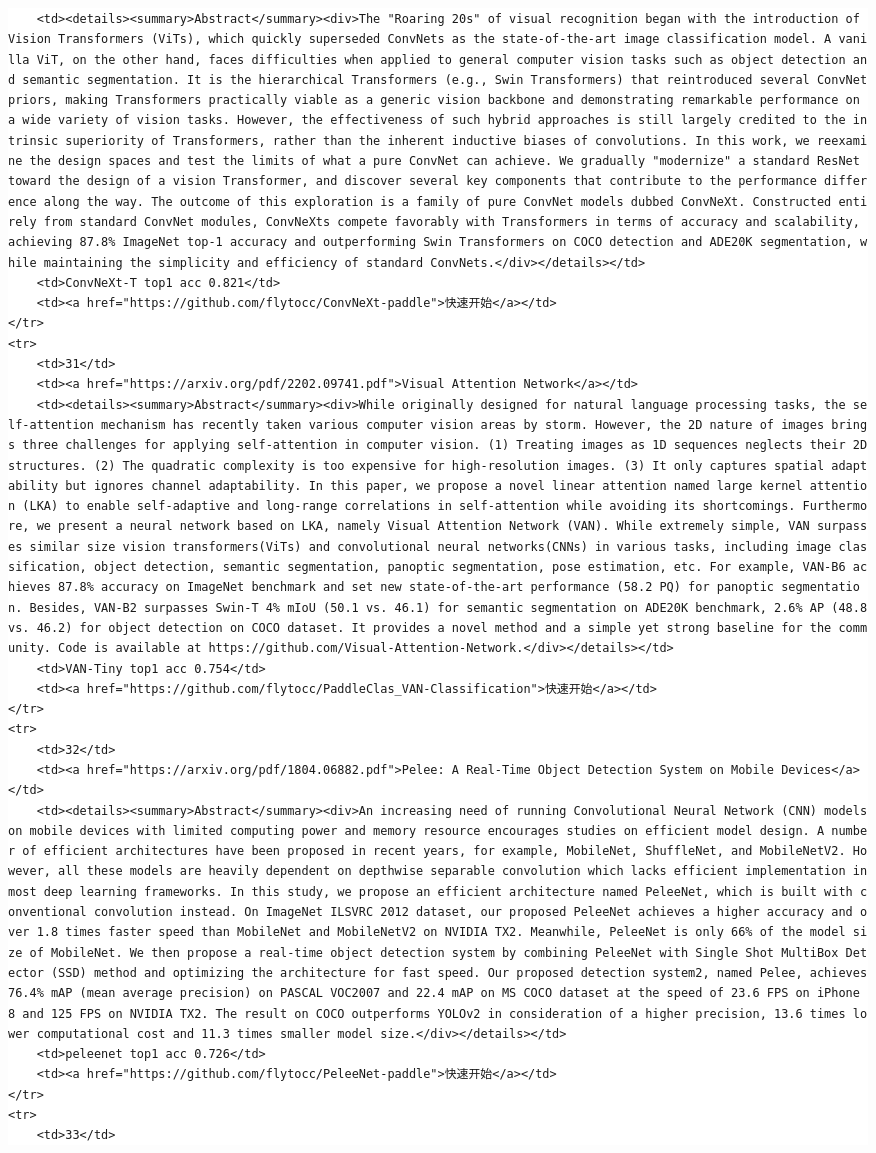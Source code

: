         <td><details><summary>Abstract</summary><div>The "Roaring 20s" of visual recognition began with the introduction of Vision Transformers (ViTs), which quickly superseded ConvNets as the state-of-the-art image classification model. A vanilla ViT, on the other hand, faces difficulties when applied to general computer vision tasks such as object detection and semantic segmentation. It is the hierarchical Transformers (e.g., Swin Transformers) that reintroduced several ConvNet priors, making Transformers practically viable as a generic vision backbone and demonstrating remarkable performance on a wide variety of vision tasks. However, the effectiveness of such hybrid approaches is still largely credited to the intrinsic superiority of Transformers, rather than the inherent inductive biases of convolutions. In this work, we reexamine the design spaces and test the limits of what a pure ConvNet can achieve. We gradually "modernize" a standard ResNet toward the design of a vision Transformer, and discover several key components that contribute to the performance difference along the way. The outcome of this exploration is a family of pure ConvNet models dubbed ConvNeXt. Constructed entirely from standard ConvNet modules, ConvNeXts compete favorably with Transformers in terms of accuracy and scalability, achieving 87.8% ImageNet top-1 accuracy and outperforming Swin Transformers on COCO detection and ADE20K segmentation, while maintaining the simplicity and efficiency of standard ConvNets.</div></details></td>
        <td>ConvNeXt-T top1 acc 0.821</td>
        <td><a href="https://github.com/flytocc/ConvNeXt-paddle">快速开始</a></td>
    </tr>
    <tr>
        <td>31</td>
        <td><a href="https://arxiv.org/pdf/2202.09741.pdf">Visual Attention Network</a></td>
        <td><details><summary>Abstract</summary><div>While originally designed for natural language processing tasks, the self-attention mechanism has recently taken various computer vision areas by storm. However, the 2D nature of images brings three challenges for applying self-attention in computer vision. (1) Treating images as 1D sequences neglects their 2D structures. (2) The quadratic complexity is too expensive for high-resolution images. (3) It only captures spatial adaptability but ignores channel adaptability. In this paper, we propose a novel linear attention named large kernel attention (LKA) to enable self-adaptive and long-range correlations in self-attention while avoiding its shortcomings. Furthermore, we present a neural network based on LKA, namely Visual Attention Network (VAN). While extremely simple, VAN surpasses similar size vision transformers(ViTs) and convolutional neural networks(CNNs) in various tasks, including image classification, object detection, semantic segmentation, panoptic segmentation, pose estimation, etc. For example, VAN-B6 achieves 87.8% accuracy on ImageNet benchmark and set new state-of-the-art performance (58.2 PQ) for panoptic segmentation. Besides, VAN-B2 surpasses Swin-T 4% mIoU (50.1 vs. 46.1) for semantic segmentation on ADE20K benchmark, 2.6% AP (48.8 vs. 46.2) for object detection on COCO dataset. It provides a novel method and a simple yet strong baseline for the community. Code is available at https://github.com/Visual-Attention-Network.</div></details></td>
        <td>VAN-Tiny top1 acc 0.754</td>
        <td><a href="https://github.com/flytocc/PaddleClas_VAN-Classification">快速开始</a></td>
    </tr>
    <tr>
        <td>32</td>
        <td><a href="https://arxiv.org/pdf/1804.06882.pdf">Pelee: A Real-Time Object Detection System on Mobile Devices</a></td>
        <td><details><summary>Abstract</summary><div>An increasing need of running Convolutional Neural Network (CNN) models on mobile devices with limited computing power and memory resource encourages studies on efficient model design. A number of efficient architectures have been proposed in recent years, for example, MobileNet, ShuffleNet, and MobileNetV2. However, all these models are heavily dependent on depthwise separable convolution which lacks efficient implementation in most deep learning frameworks. In this study, we propose an efficient architecture named PeleeNet, which is built with conventional convolution instead. On ImageNet ILSVRC 2012 dataset, our proposed PeleeNet achieves a higher accuracy and over 1.8 times faster speed than MobileNet and MobileNetV2 on NVIDIA TX2. Meanwhile, PeleeNet is only 66% of the model size of MobileNet. We then propose a real-time object detection system by combining PeleeNet with Single Shot MultiBox Detector (SSD) method and optimizing the architecture for fast speed. Our proposed detection system2, named Pelee, achieves 76.4% mAP (mean average precision) on PASCAL VOC2007 and 22.4 mAP on MS COCO dataset at the speed of 23.6 FPS on iPhone 8 and 125 FPS on NVIDIA TX2. The result on COCO outperforms YOLOv2 in consideration of a higher precision, 13.6 times lower computational cost and 11.3 times smaller model size.</div></details></td>
        <td>peleenet top1 acc 0.726</td>
        <td><a href="https://github.com/flytocc/PeleeNet-paddle">快速开始</a></td>
    </tr>
    <tr>
        <td>33</td>